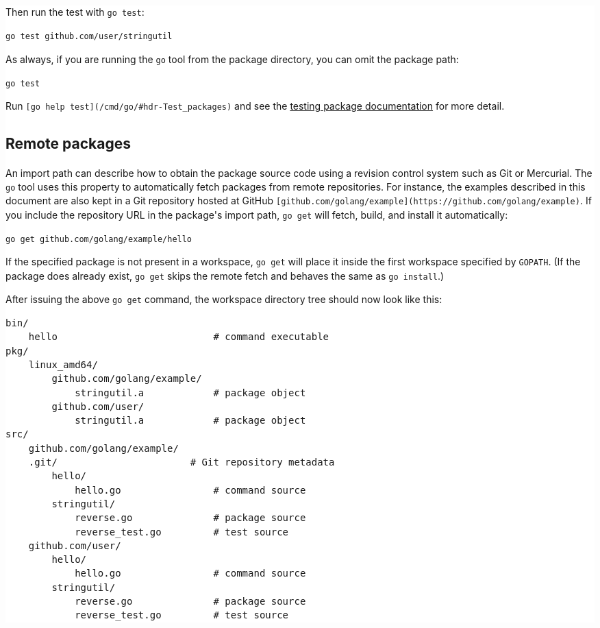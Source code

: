 Then run the test with `go test`:


```.term1
go test github.com/user/stringutil
```

As always, if you are running the `go` tool from the package directory, you can omit the package path:


```.term1
go test
```

Run `[go help test](/cmd/go/#hdr-Test_packages)` and see the [testing package documentation](/pkg/testing/) for more detail.

## Remote packages

An import path can describe how to obtain the package source code using a revision control system such as Git or Mercurial. The `go` tool uses this property to automatically fetch packages from remote repositories. For instance, the examples described in this document are also kept in a Git repository hosted at GitHub `[github.com/golang/example](https://github.com/golang/example)`. If you include the repository URL in the package's import path, `go get` will fetch, build, and install it automatically:

```.term1
go get github.com/golang/example/hello
```

If the specified package is not present in a workspace, `go get` will place it inside the first workspace specified by `GOPATH`. (If the package does already exist, `go get` skips the remote fetch and behaves the same as `go install`.)

After issuing the above `go get` command, the workspace directory tree should now look like this:

<pre>bin/
    hello                           # command executable
pkg/
    linux_amd64/
        github.com/golang/example/
            stringutil.a            # package object
        github.com/user/
            stringutil.a            # package object
src/
    github.com/golang/example/
	.git/                       # Git repository metadata
        hello/
            hello.go                # command source
        stringutil/
            reverse.go              # package source
            reverse_test.go         # test source
    github.com/user/
        hello/
            hello.go                # command source
        stringutil/
            reverse.go              # package source
            reverse_test.go         # test source
</pre>
